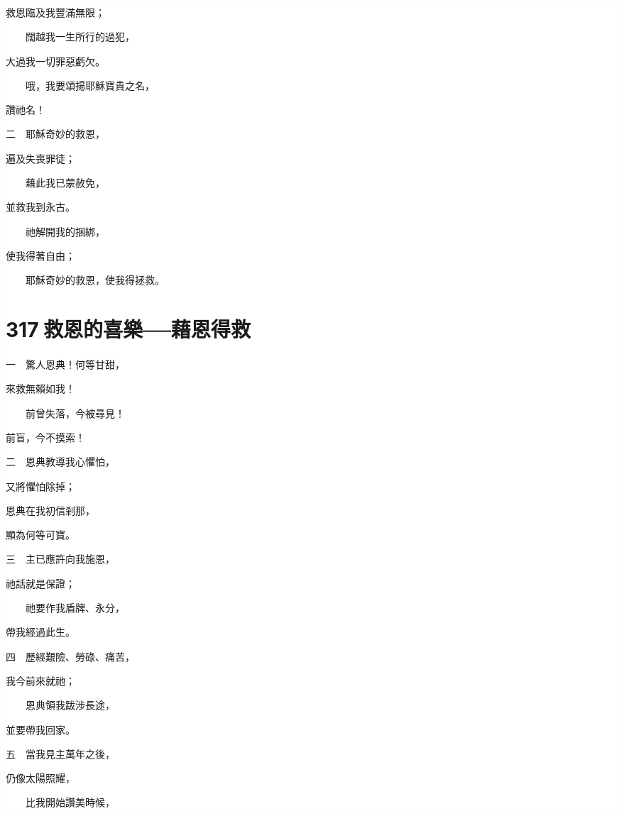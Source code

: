 救恩臨及我豐滿無限；

　　闊越我一生所行的過犯，

大過我一切罪惡虧欠。

　　哦，我要頌揚耶穌寶貴之名，

讚祂名！

二　耶穌奇妙的救恩，

遍及失喪罪徒；

　　藉此我已蒙赦免，

並救我到永古。

　　祂解開我的捆綁，

使我得著自由；

　　耶穌奇妙的救恩，使我得拯救。

# 317 救恩的喜樂──藉恩得救

一　驚人恩典！何等甘甜，

來救無賴如我！　

　　前曾失落，今被尋見！

前盲，今不摸索！

二　恩典教導我心懼怕，

又將懼怕除掉；

恩典在我初信剎那，

顯為何等可寶。

三　主已應許向我施恩，

祂話就是保證；

　　祂要作我盾牌、永分，

帶我經過此生。

四　歷經艱險、勞碌、痛苦，

我今前來就祂；

　　恩典領我跋涉長途，

並要帶我回家。　　　　

五　當我見主萬年之後，

仍像太陽照耀，

　　比我開始讚美時候，
